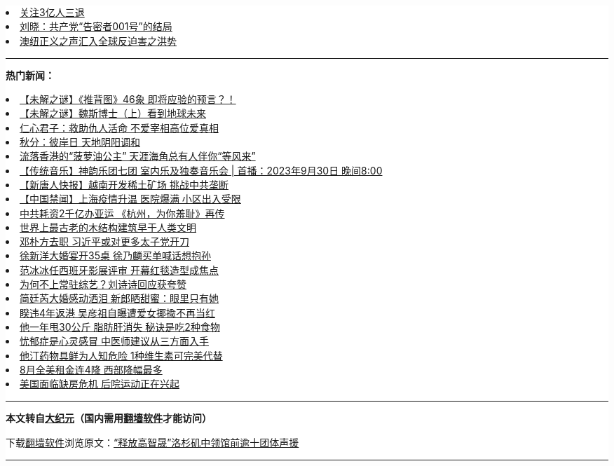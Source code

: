<li><a href="https://github.com/19920513/djy/blob/master/gb/18/5/10/n10381511.md?dfh#1" target="_blank">关注3亿人三退</a></li><li><a href="https://github.com/tsiac2612/djy/blob/master/gb/18/5/29/n10438143.md#1" target="_blank">刘晓：共产党“告密者001号”的结局</a></li><li><a href="https://github.com/tsiac2612/djy/blob/master/gb/19/7/23/n11403596.md#1" target="_blank">澳纽正义之声汇入全球反迫害之洪势</a></li>
<hr>

<strong>热门新闻：</strong>
<li><a href="https://github.com/19920513/djy/blob/master/gb/23/9/18/n14076236.md#1">【未解之谜】《推背图》46象 即将应验的预言？！</a></li>
<li><a href="https://github.com/19920513/djy/blob/master/gb/23/9/22/n14078897.md#1">【未解之谜】魏斯博士（上）看到地球未来</a></li>
<li><a href="https://github.com/19920513/djy/blob/master/gb/23/9/15/n14074471.md#1">仁心君子：救助仇人活命  不爱宰相高位爱真相</a></li>
<li><a href="https://github.com/19920513/djy/blob/master/gb/23/9/17/n14075537.md#1">秋分：彼岸日 天地阴阳调和</a></li>
<li><a href="https://github.com/19920513/djy/blob/master/gb/23/6/21/n14020684.md#1">流落香港的“菠萝油公主”  天涯海角总有人伴你“等风来”</a></li>
<li><a href="https://github.com/19920513/djy/blob/master/gb/23/9/25/n14081108.md#1">【传统音乐】神韵乐团七团 室内乐及独奏音乐会 | 首播：2023年9月30日 晚间8:00</a></li>
<li><a href="https://github.com/19920513/djy/blob/master/gb/23/9/25/n14081138.md#1">【新唐人快报】越南开发稀土矿场 挑战中共垄断</a></li>
<li><a href="https://github.com/19920513/djy/blob/master/gb/23/9/23/n14079811.md#1">【中国禁闻】上海疫情升温 医院爆满 小区出入受限</a></li>
<li><a href="https://github.com/19920513/djy/blob/master/gb/23/9/24/n14080182.md#1">中共耗资2千亿办亚运 《杭州，为你羞耻》再传</a></li>
<li><a href="https://github.com/19920513/djy/blob/master/gb/23/9/24/n14080303.md#1">世界上最古老的木结构建筑早于人类文明</a></li>
<li><a href="https://github.com/19920513/djy/blob/master/gb/23/9/23/n14079877.md#1">邓朴方去职 习近平或对更多太子党开刀</a></li>
<li><a href="https://github.com/19920513/djy/blob/master/gb/23/9/24/n14080019.md#1">徐新洋大婚宴开35桌 徐乃麟买单喊话想抱孙</a></li>
<li><a href="https://github.com/19920513/djy/blob/master/gb/23/9/24/n14080305.md#1">范冰冰任西班牙影展评审 开幕红毯造型成焦点</a></li>
<li><a href="https://github.com/19920513/djy/blob/master/gb/23/9/24/n14080342.md#1">为何不上常驻综艺？刘诗诗回应获夸赞</a></li>
<li><a href="https://github.com/19920513/djy/blob/master/gb/23/9/24/n14080166.md#1">简廷芮大婚感动洒泪 新郎晒甜蜜：眼里只有她</a></li>
<li><a href="https://github.com/19920513/djy/blob/master/gb/23/9/24/n14080359.md#1">睽违4年返港 吴彦祖自曝遭爱女揶揄不再当红</a></li>
<li><a href="https://github.com/19920513/djy/blob/master/gb/23/9/16/n14074775.md#1">他一年甩30公斤 脂肪肝消失 秘诀是吃2种食物</a></li>
<li><a href="https://github.com/19920513/djy/blob/master/gb/23/8/26/n14061511.md#1">忧郁症是心灵感冒 中医师建议从三方面入手</a></li>
<li><a href="https://github.com/19920513/djy/blob/master/gb/23/9/16/n14075086.md#1">他汀药物具鲜为人知危险  1种维生素可完美代替</a></li>
<li><a href="https://github.com/19920513/djy/blob/master/gb/23/9/23/n14079774.md#1">8月全美租金连4降 西部降幅最多</a></li>
<li><a href="https://github.com/19920513/djy/blob/master/gb/23/9/23/n14079734.md#1">美国面临缺房危机 后院运动正在兴起</a></li>
<hr>

<strong>本文转自<a href="https://www.epochtimes.com">大纪元</a>（国内需用<a href="https://github.com/19920513/www/blob/master/README.md#8">翻墙软件</a>才能访问）</strong><p>下载<a href="https://github.com/19920513/www/blob/master/README.md#8">翻墙软件</a>浏览原文：<a href="https://www.epochtimes.com/gb/23/8/14/n14053898.htm">“释放高智晟”洛杉矶中领馆前逾十团体声援</a></p><hr>

